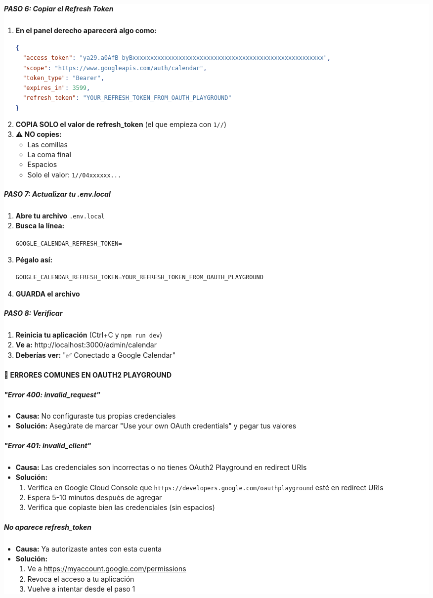 ##### **PASO 6: Copiar el Refresh Token**
1. **En el panel derecho aparecerá algo como:**
   ```json
   {
     "access_token": "ya29.a0AfB_byBxxxxxxxxxxxxxxxxxxxxxxxxxxxxxxxxxxxxxxxxxxxxxxxxxxxxxx",
     "scope": "https://www.googleapis.com/auth/calendar",
     "token_type": "Bearer",
     "expires_in": 3599,
     "refresh_token": "YOUR_REFRESH_TOKEN_FROM_OAUTH_PLAYGROUND"
   }
   ```
2. **COPIA SOLO el valor de refresh_token** (el que empieza con `1//`)
3. **⚠️ NO copies:**
   - Las comillas
   - La coma final
   - Espacios
   - Solo el valor: `1//04xxxxxx...`

##### **PASO 7: Actualizar tu .env.local**
1. **Abre tu archivo** `.env.local`
2. **Busca la línea:**
   ```
   GOOGLE_CALENDAR_REFRESH_TOKEN=
   ```
3. **Pégalo así:**
   ```
   GOOGLE_CALENDAR_REFRESH_TOKEN=YOUR_REFRESH_TOKEN_FROM_OAUTH_PLAYGROUND
   ```
4. **GUARDA el archivo**

##### **PASO 8: Verificar**
1. **Reinicia tu aplicación** (Ctrl+C y `npm run dev`)
2. **Ve a:** http://localhost:3000/admin/calendar
3. **Deberías ver:** "✅ Conectado a Google Calendar"

#### 🚨 ERRORES COMUNES EN OAUTH2 PLAYGROUND

##### **"Error 400: invalid_request"**
- **Causa:** No configuraste tus propias credenciales
- **Solución:** Asegúrate de marcar "Use your own OAuth credentials" y pegar tus valores

##### **"Error 401: invalid_client"**
- **Causa:** Las credenciales son incorrectas o no tienes OAuth2 Playground en redirect URIs
- **Solución:** 
  1. Verifica en Google Cloud Console que `https://developers.google.com/oauthplayground` esté en redirect URIs
  2. Espera 5-10 minutos después de agregar
  3. Verifica que copiaste bien las credenciales (sin espacios)

##### **No aparece refresh_token**
- **Causa:** Ya autorizaste antes con esta cuenta
- **Solución:** 
  1. Ve a https://myaccount.google.com/permissions
  2. Revoca el acceso a tu aplicación
  3. Vuelve a intentar desde el paso 1
